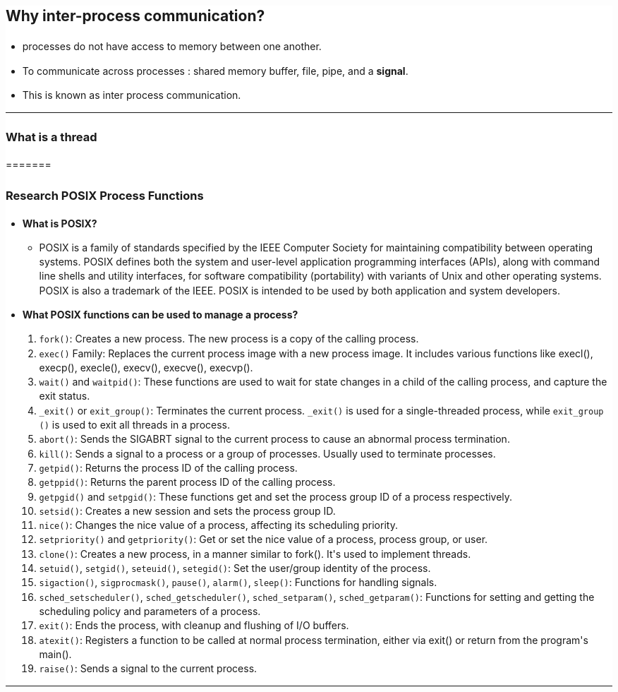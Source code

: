 ## Why inter-process communication?
- processes do not have access to memory between one another.

- To communicate across processes : shared memory buffer, file, pipe, and a **signal**.

- This is known as inter process communication.

---
### What is a thread
=======
### Research POSIX Process Functions 
- **What is POSIX?**
    - POSIX is a family of standards specified by the IEEE Computer Society for maintaining compatibility between operating systems. POSIX defines both the system and user-level application programming interfaces (APIs), along with command line shells and utility interfaces, for software compatibility (portability) with variants of Unix and other operating systems. POSIX is also a trademark of the IEEE. POSIX is intended to be used by both application and system developers.

- **What POSIX functions can be used to manage a process?**
     
    1. `fork()`: Creates a new process. The new process is a copy of the calling process.
    2. `exec()` Family: Replaces the current process image with a new process image. It includes various functions like execl(), execp(), execle(), execv(), execve(), execvp().
    3. `wait()` and `waitpid()`: These functions are used to wait for state changes in a child of the calling process, and capture the exit status.
    4. `_exit()` or `exit_group()`: Terminates the current process. `_exit()` is used for a single-threaded process, while `exit_group()` is used to exit all threads in a process.
    5. `abort()`: Sends the SIGABRT signal to the current process to cause an abnormal process termination.
    6. `kill()`: Sends a signal to a process or a group of processes. Usually used to terminate processes.
    7. `getpid()`: Returns the process ID of the calling process.
    8. `getppid()`: Returns the parent process ID of the calling process.
    9. `getpgid()` and `setpgid()`: These functions get and set the process group ID of a process respectively.
    10. `setsid()`: Creates a new session and sets the process group ID.
    11. `nice()`: Changes the nice value of a process, affecting its scheduling priority.
    12. `setpriority()` and `getpriority()`: Get or set the nice value of a process, process group, or user.
    13. `clone()`: Creates a new process, in a manner similar to fork(). It's used to implement threads.
    14. `setuid()`, `setgid()`, `seteuid()`, `setegid()`: Set the user/group identity of the process.
    15. `sigaction()`, `sigprocmask()`, `pause()`, `alarm()`, `sleep()`: Functions for handling signals.
    16. `sched_setscheduler()`, `sched_getscheduler()`, `sched_setparam()`, `sched_getparam()`: Functions for setting and getting the scheduling policy and parameters of a process.
    17. `exit()`: Ends the process, with cleanup and flushing of I/O buffers.
    18. `atexit()`: Registers a function to be called at normal process termination, either via exit() or return from the program's main().
    19. `raise()`: Sends a signal to the current process.

---